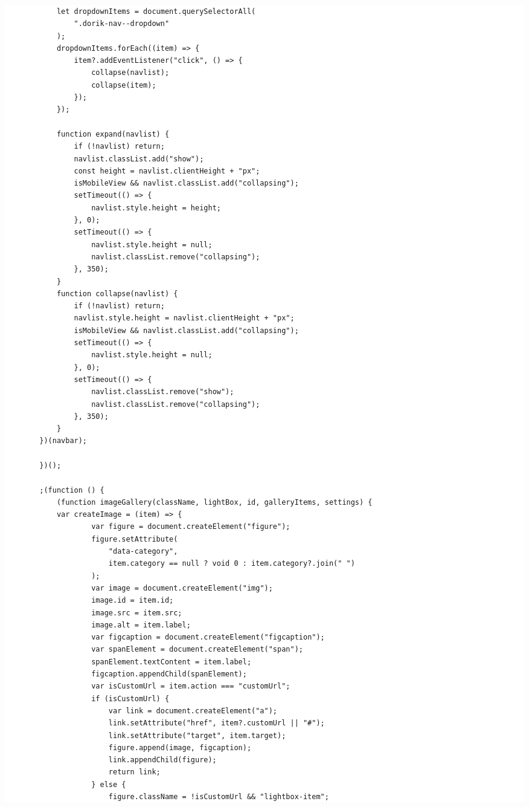                 let dropdownItems = document.querySelectorAll(
                    ".dorik-nav--dropdown"
                );
                dropdownItems.forEach((item) => {
                    item?.addEventListener("click", () => {
                        collapse(navlist);
                        collapse(item);
                    });
                });

                function expand(navlist) {
                    if (!navlist) return;
                    navlist.classList.add("show");
                    const height = navlist.clientHeight + "px";
                    isMobileView && navlist.classList.add("collapsing");
                    setTimeout(() => {
                        navlist.style.height = height;
                    }, 0);
                    setTimeout(() => {
                        navlist.style.height = null;
                        navlist.classList.remove("collapsing");
                    }, 350);
                }
                function collapse(navlist) {
                    if (!navlist) return;
                    navlist.style.height = navlist.clientHeight + "px";
                    isMobileView && navlist.classList.add("collapsing");
                    setTimeout(() => {
                        navlist.style.height = null;
                    }, 0);
                    setTimeout(() => {
                        navlist.classList.remove("show");
                        navlist.classList.remove("collapsing");
                    }, 350);
                }
            })(navbar);

            })();

            ;(function () {
                (function imageGallery(className, lightBox, id, galleryItems, settings) {
                var createImage = (item) => {
                        var figure = document.createElement("figure");
                        figure.setAttribute(
                            "data-category",
                            item.category == null ? void 0 : item.category?.join(" ")
                        );
                        var image = document.createElement("img");
                        image.id = item.id;
                        image.src = item.src;
                        image.alt = item.label;
                        var figcaption = document.createElement("figcaption");
                        var spanElement = document.createElement("span");
                        spanElement.textContent = item.label;
                        figcaption.appendChild(spanElement);
                        var isCustomUrl = item.action === "customUrl";
                        if (isCustomUrl) {
                            var link = document.createElement("a");
                            link.setAttribute("href", item?.customUrl || "#");
                            link.setAttribute("target", item.target);
                            figure.append(image, figcaption);
                            link.appendChild(figure);
                            return link;
                        } else {
                            figure.className = !isCustomUrl && "lightbox-item";